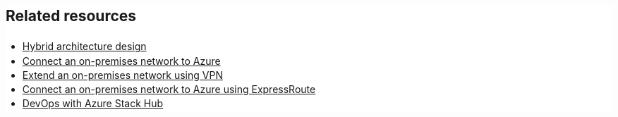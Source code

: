 ## Related resources

- [Hybrid architecture design](../../hybrid/hybrid-start-here.md)
- [Connect an on-premises network to Azure](../../reference-architectures/hybrid-networking/index.yml)
- [Extend an on-premises network using VPN](/azure/expressroute/expressroute-howto-coexist-resource-manager)
- [Connect an on-premises network to Azure using ExpressRoute](../../reference-architectures/hybrid-networking/expressroute-vpn-failover.yml)
- [DevOps with Azure Stack Hub](/azure/architecture/solution-ideas/articles/hybrid-continuous-integration)

